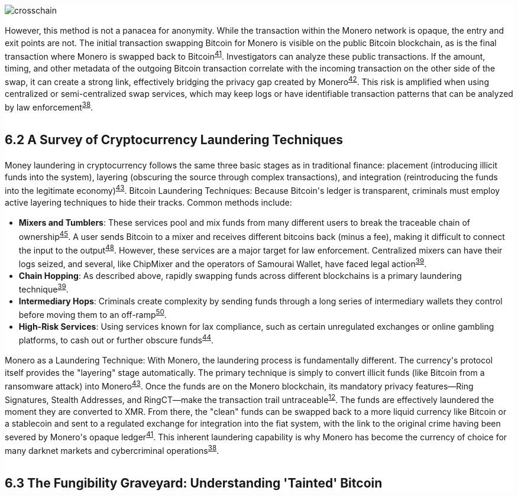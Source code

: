 ![crosschain](/posts/intelbroker/crosschain.png)

However, this method is not a panacea for anonymity. While the transaction within the Monero network is opaque, the entry and exit points are not. The initial transaction swapping Bitcoin for Monero is visible on the public Bitcoin blockchain, as is the final transaction where Monero is swapped back to Bitcoin<sup><a href="#ref41">41</a></sup>. Investigators can analyze these public transactions. If the amount, timing, and other metadata of the outgoing Bitcoin transaction correlate with the incoming transaction on the other side of the swap, it can create a strong link, effectively bridging the privacy gap created by Monero<sup><a href="#ref42">42</a></sup>. This risk is amplified when using centralized or semi-centralized swap services, which may keep logs or have identifiable transaction patterns that can be analyzed by law enforcement<sup><a href="#ref38">38</a></sup>.

## 6.2 A Survey of Cryptocurrency Laundering Techniques

Money laundering in cryptocurrency follows the same three basic stages as in traditional finance: placement (introducing illicit funds into the system), layering (obscuring the source through complex transactions), and integration (reintroducing the funds into the legitimate economy)<sup><a href="#ref43">43</a></sup>.
Bitcoin Laundering Techniques:
Because Bitcoin's ledger is transparent, criminals must employ active layering techniques to hide their tracks. Common methods include:
- **Mixers and Tumblers**: These services pool and mix funds from many different users to break the traceable chain of ownership<sup><a href="#ref45">45</a></sup>. A user sends Bitcoin to a mixer and receives different bitcoins back (minus a fee), making it difficult to connect the input to the output<sup><a href="#ref48">48</a></sup>. However, these services are a major target for law enforcement. Centralized mixers can have their logs seized, and several, like ChipMixer and the operators of Samourai Wallet, have faced legal action<sup><a href="#ref39">39</a></sup>.
- **Chain Hopping**: As described above, rapidly swapping funds across different blockchains is a primary laundering technique<sup><a href="#ref39">39</a></sup>.
- **Intermediary Hops**: Criminals create complexity by sending funds through a long series of intermediary wallets they control before moving them to an off-ramp<sup><a href="#ref50">50</a></sup>.
- **High-Risk Services**: Using services known for lax compliance, such as certain unregulated exchanges or online gambling platforms, to cash out or further obscure funds<sup><a href="#ref44">44</a></sup>.

Monero as a Laundering Technique:
With Monero, the laundering process is fundamentally different. The currency's protocol itself provides the "layering" stage automatically. The primary technique is simply to convert illicit funds (like Bitcoin from a ransomware attack) into Monero<sup><a href="#ref43">43</a></sup>. Once the funds are on the Monero blockchain, its mandatory privacy features—Ring Signatures, Stealth Addresses, and RingCT—make the transaction trail untraceable<sup><a href="#ref12">12</a></sup>. The funds are effectively laundered the moment they are converted to XMR. From there, the "clean" funds can be swapped back to a more liquid currency like Bitcoin or a stablecoin and sent to a regulated exchange for integration into the fiat system, with the link to the original crime having been severed by Monero's opaque ledger<sup><a href="#ref41">41</a></sup>. This inherent laundering capability is why Monero has become the currency of choice for many darknet markets and cybercriminal operations<sup><a href="#ref38">38</a></sup>.

## 6.3 The Fungibility Graveyard: Understanding 'Tainted' Bitcoin
